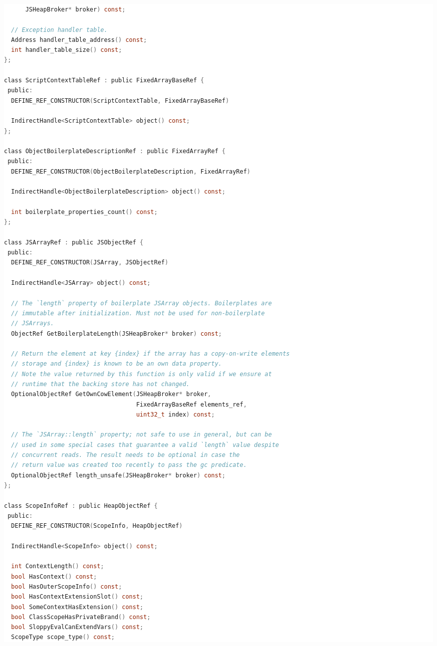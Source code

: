 ```c
      JSHeapBroker* broker) const;

  // Exception handler table.
  Address handler_table_address() const;
  int handler_table_size() const;
};

class ScriptContextTableRef : public FixedArrayBaseRef {
 public:
  DEFINE_REF_CONSTRUCTOR(ScriptContextTable, FixedArrayBaseRef)

  IndirectHandle<ScriptContextTable> object() const;
};

class ObjectBoilerplateDescriptionRef : public FixedArrayRef {
 public:
  DEFINE_REF_CONSTRUCTOR(ObjectBoilerplateDescription, FixedArrayRef)

  IndirectHandle<ObjectBoilerplateDescription> object() const;

  int boilerplate_properties_count() const;
};

class JSArrayRef : public JSObjectRef {
 public:
  DEFINE_REF_CONSTRUCTOR(JSArray, JSObjectRef)

  IndirectHandle<JSArray> object() const;

  // The `length` property of boilerplate JSArray objects. Boilerplates are
  // immutable after initialization. Must not be used for non-boilerplate
  // JSArrays.
  ObjectRef GetBoilerplateLength(JSHeapBroker* broker) const;

  // Return the element at key {index} if the array has a copy-on-write elements
  // storage and {index} is known to be an own data property.
  // Note the value returned by this function is only valid if we ensure at
  // runtime that the backing store has not changed.
  OptionalObjectRef GetOwnCowElement(JSHeapBroker* broker,
                                     FixedArrayBaseRef elements_ref,
                                     uint32_t index) const;

  // The `JSArray::length` property; not safe to use in general, but can be
  // used in some special cases that guarantee a valid `length` value despite
  // concurrent reads. The result needs to be optional in case the
  // return value was created too recently to pass the gc predicate.
  OptionalObjectRef length_unsafe(JSHeapBroker* broker) const;
};

class ScopeInfoRef : public HeapObjectRef {
 public:
  DEFINE_REF_CONSTRUCTOR(ScopeInfo, HeapObjectRef)

  IndirectHandle<ScopeInfo> object() const;

  int ContextLength() const;
  bool HasContext() const;
  bool HasOuterScopeInfo() const;
  bool HasContextExtensionSlot() const;
  bool SomeContextHasExtension() const;
  bool ClassScopeHasPrivateBrand() const;
  bool SloppyEvalCanExtendVars() const;
  ScopeType scope_type() const;
```